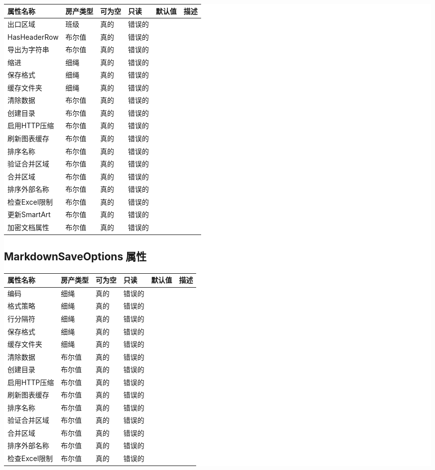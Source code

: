 |属性名称|房产类型|可为空|只读|默认值|描述|
|:- |:- |:- |:- |:- |:- |
|出口区域|班级|真的|错误的|||
|HasHeaderRow|布尔值|真的|错误的|||
|导出为字符串|布尔值|真的|错误的|||
|缩进|细绳|真的|错误的|||
|保存格式|细绳|真的|错误的|||
|缓存文件夹|细绳|真的|错误的|||
|清除数据|布尔值|真的|错误的|||
|创建目录|布尔值|真的|错误的|||
|启用HTTP压缩|布尔值|真的|错误的|||
|刷新图表缓存|布尔值|真的|错误的|||
|排序名称|布尔值|真的|错误的|||
|验证合并区域|布尔值|真的|错误的|||
|合并区域|布尔值|真的|错误的|||
|排序外部名称|布尔值|真的|错误的|||
|检查Excel限制|布尔值|真的|错误的|||
|更新SmartArt|布尔值|真的|错误的|||
|加密文档属性|布尔值|真的|错误的|||

## **MarkdownSaveOptions 属性**

|属性名称|房产类型|可为空|只读|默认值|描述|
|:- |:- |:- |:- |:- |:- |
|编码|细绳|真的|错误的|||
|格式策略|细绳|真的|错误的|||
|行分隔符|细绳|真的|错误的|||
|保存格式|细绳|真的|错误的|||
|缓存文件夹|细绳|真的|错误的|||
|清除数据|布尔值|真的|错误的|||
|创建目录|布尔值|真的|错误的|||
|启用HTTP压缩|布尔值|真的|错误的|||
|刷新图表缓存|布尔值|真的|错误的|||
|排序名称|布尔值|真的|错误的|||
|验证合并区域|布尔值|真的|错误的|||
|合并区域|布尔值|真的|错误的|||
|排序外部名称|布尔值|真的|错误的|||
|检查Excel限制|布尔值|真的|错误的|||